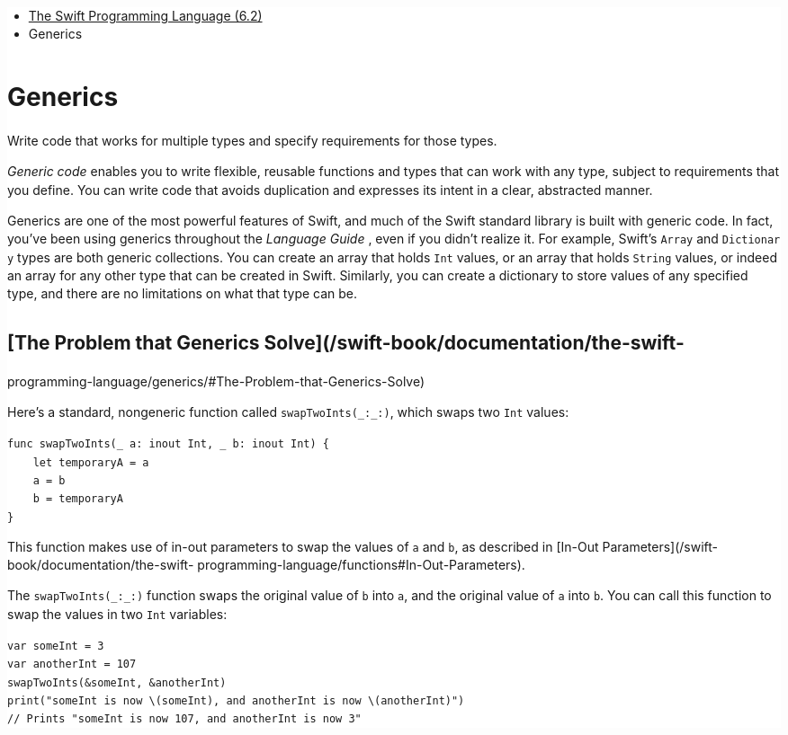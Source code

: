   * [ The Swift Programming Language (6.2) ](/swift-book/documentation/the-swift-programming-language)
  * Generics 

# Generics

Write code that works for multiple types and specify requirements for those
types.

_Generic code_ enables you to write flexible, reusable functions and types
that can work with any type, subject to requirements that you define. You can
write code that avoids duplication and expresses its intent in a clear,
abstracted manner.

Generics are one of the most powerful features of Swift, and much of the Swift
standard library is built with generic code. In fact, you’ve been using
generics throughout the _Language Guide_ , even if you didn’t realize it. For
example, Swift’s `Array` and `Dictionary` types are both generic collections.
You can create an array that holds `Int` values, or an array that holds
`String` values, or indeed an array for any other type that can be created in
Swift. Similarly, you can create a dictionary to store values of any specified
type, and there are no limitations on what that type can be.

## [The Problem that Generics Solve](/swift-book/documentation/the-swift-
programming-language/generics/#The-Problem-that-Generics-Solve)

Here’s a standard, nongeneric function called `swapTwoInts(_:_:)`, which swaps
two `Int` values:

    
    
    func swapTwoInts(_ a: inout Int, _ b: inout Int) {
        let temporaryA = a
        a = b
        b = temporaryA
    }
    

This function makes use of in-out parameters to swap the values of `a` and
`b`, as described in [In-Out Parameters](/swift-book/documentation/the-swift-
programming-language/functions#In-Out-Parameters).

The `swapTwoInts(_:_:)` function swaps the original value of `b` into `a`, and
the original value of `a` into `b`. You can call this function to swap the
values in two `Int` variables:

    
    
    var someInt = 3
    var anotherInt = 107
    swapTwoInts(&someInt, &anotherInt)
    print("someInt is now \(someInt), and anotherInt is now \(anotherInt)")
    // Prints "someInt is now 107, and anotherInt is now 3"
    
